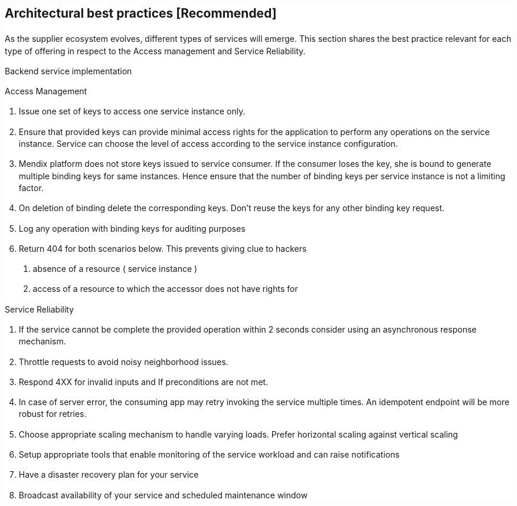 ## Architectural best practices \[Recommended\]

As the supplier ecosystem evolves, different types of services will
emerge. This section shares the best practice relevant for each type of
offering in respect to the Access management and Service Reliability.

Backend service implementation

Access Management

1.  Issue one set of keys to access one service instance only.

2.  Ensure that provided keys can provide minimal access rights for the
    application to perform any operations on the service instance.
    Service can choose the level of access according to the service
    instance configuration.

3.  Mendix platform does not store keys issued to service consumer. If
    the consumer loses the key, she is bound to generate multiple
    binding keys for same instances. Hence ensure that the number of
    binding keys per service instance is not a limiting factor.

4.  On deletion of binding delete the corresponding keys. Don’t reuse
    the keys for any other binding key request.

5.  Log any operation with binding keys for auditing purposes

6.  Return 404 for both scenarios below. This prevents giving clue to
    hackers

    1.  absence of a resource ( service instance )

    2.  access of a resource to which the accessor does not have rights
        for

Service Reliability

1.  If the service cannot be complete the provided operation within 2
    seconds consider using an asynchronous response mechanism.

2.  Throttle requests to avoid noisy neighborhood issues.

3.  Respond 4XX for invalid inputs and If preconditions are not met.

4.  In case of server error, the consuming app may retry invoking the
    service multiple times. An idempotent endpoint will be more robust
    for retries.

5.  Choose appropriate scaling mechanism to handle varying loads. Prefer
    horizontal scaling against vertical scaling

6.  Setup appropriate tools that enable monitoring of the service
    workload and can raise notifications

7.  Have a disaster recovery plan for your service

8.  Broadcast availability of your service and scheduled maintenance
    window
